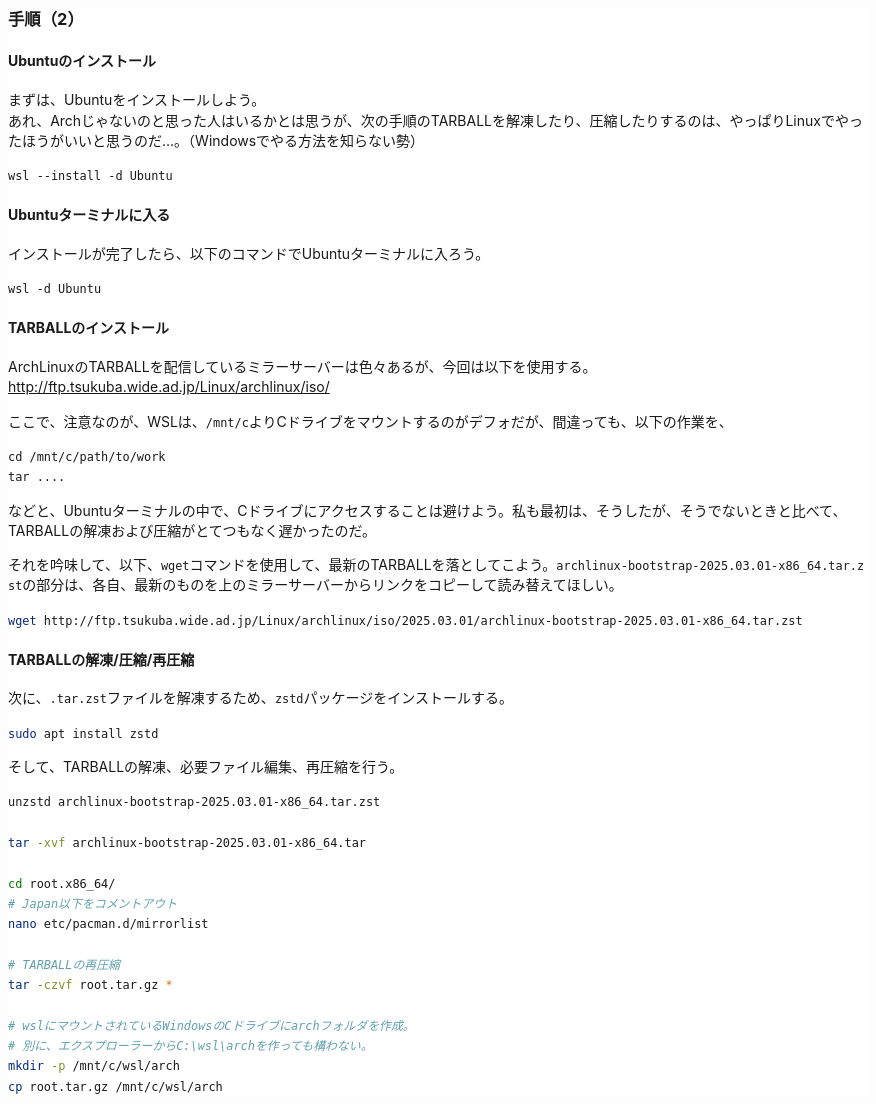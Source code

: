 ### 手順（2）
#### Ubuntuのインストール
まずは、Ubuntuをインストールしよう。  
あれ、Archじゃないのと思った人はいるかとは思うが、次の手順のTARBALLを解凍したり、圧縮したりするのは、やっぱりLinuxでやったほうがいいと思うのだ...。（Windowsでやる方法を知らない勢）
```
wsl --install -d Ubuntu
```
#### Ubuntuターミナルに入る
インストールが完了したら、以下のコマンドでUbuntuターミナルに入ろう。
```
wsl -d Ubuntu
```

#### TARBALLのインストール
ArchLinuxのTARBALLを配信しているミラーサーバーは色々あるが、今回は以下を使用する。
http://ftp.tsukuba.wide.ad.jp/Linux/archlinux/iso/

ここで、注意なのが、WSLは、`/mnt/c`よりCドライブをマウントするのがデフォだが、間違っても、以下の作業を、
```
cd /mnt/c/path/to/work
tar ....
```
などと、Ubuntuターミナルの中で、Cドライブにアクセスすることは避けよう。私も最初は、そうしたが、そうでないときと比べて、TARBALLの解凍および圧縮がとてつもなく遅かったのだ。

それを吟味して、以下、`wget`コマンドを使用して、最新のTARBALLを落としてこよう。`archlinux-bootstrap-2025.03.01-x86_64.tar.zst`の部分は、各自、最新のものを上のミラーサーバーからリンクをコピーして読み替えてほしい。

```bash
wget http://ftp.tsukuba.wide.ad.jp/Linux/archlinux/iso/2025.03.01/archlinux-bootstrap-2025.03.01-x86_64.tar.zst
```

#### TARBALLの解凍/圧縮/再圧縮
次に、`.tar.zst`ファイルを解凍するため、`zstd`パッケージをインストールする。
```bash
sudo apt install zstd
```
そして、TARBALLの解凍、必要ファイル編集、再圧縮を行う。
```bash
unzstd archlinux-bootstrap-2025.03.01-x86_64.tar.zst

tar -xvf archlinux-bootstrap-2025.03.01-x86_64.tar

cd root.x86_64/
# Japan以下をコメントアウト
nano etc/pacman.d/mirrorlist

# TARBALLの再圧縮 
tar -czvf root.tar.gz *

# wslにマウントされているWindowsのCドライブにarchフォルダを作成。
# 別に、エクスプローラーからC:\wsl\archを作っても構わない。
mkdir -p /mnt/c/wsl/arch
cp root.tar.gz /mnt/c/wsl/arch
```
